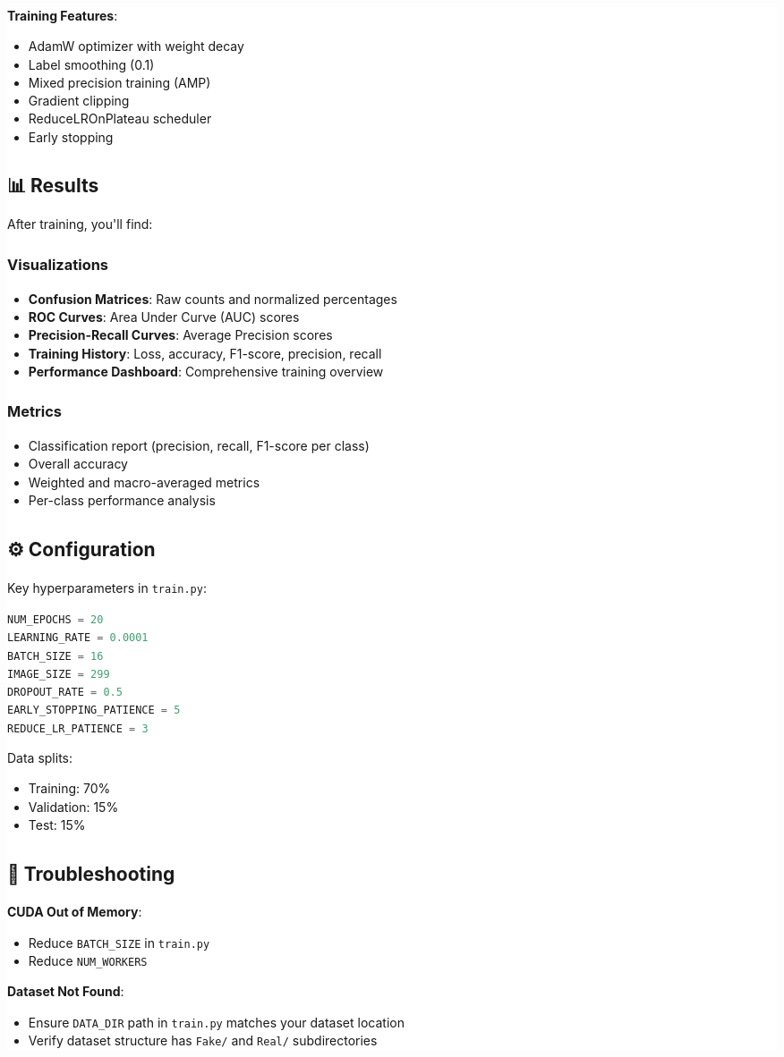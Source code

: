 **Training Features**:
- AdamW optimizer with weight decay
- Label smoothing (0.1)
- Mixed precision training (AMP)
- Gradient clipping
- ReduceLROnPlateau scheduler
- Early stopping

## 📊 Results

After training, you'll find:

### Visualizations
- **Confusion Matrices**: Raw counts and normalized percentages
- **ROC Curves**: Area Under Curve (AUC) scores
- **Precision-Recall Curves**: Average Precision scores
- **Training History**: Loss, accuracy, F1-score, precision, recall
- **Performance Dashboard**: Comprehensive training overview

### Metrics
- Classification report (precision, recall, F1-score per class)
- Overall accuracy
- Weighted and macro-averaged metrics
- Per-class performance analysis

## ⚙️ Configuration

Key hyperparameters in `train.py`:

```python
NUM_EPOCHS = 20
LEARNING_RATE = 0.0001
BATCH_SIZE = 16
IMAGE_SIZE = 299
DROPOUT_RATE = 0.5
EARLY_STOPPING_PATIENCE = 5
REDUCE_LR_PATIENCE = 3
```

Data splits:
- Training: 70%
- Validation: 15%
- Test: 15%

## 🔧 Troubleshooting

**CUDA Out of Memory**:
- Reduce `BATCH_SIZE` in `train.py`
- Reduce `NUM_WORKERS`

**Dataset Not Found**:
- Ensure `DATA_DIR` path in `train.py` matches your dataset location
- Verify dataset structure has `Fake/` and `Real/` subdirectories
